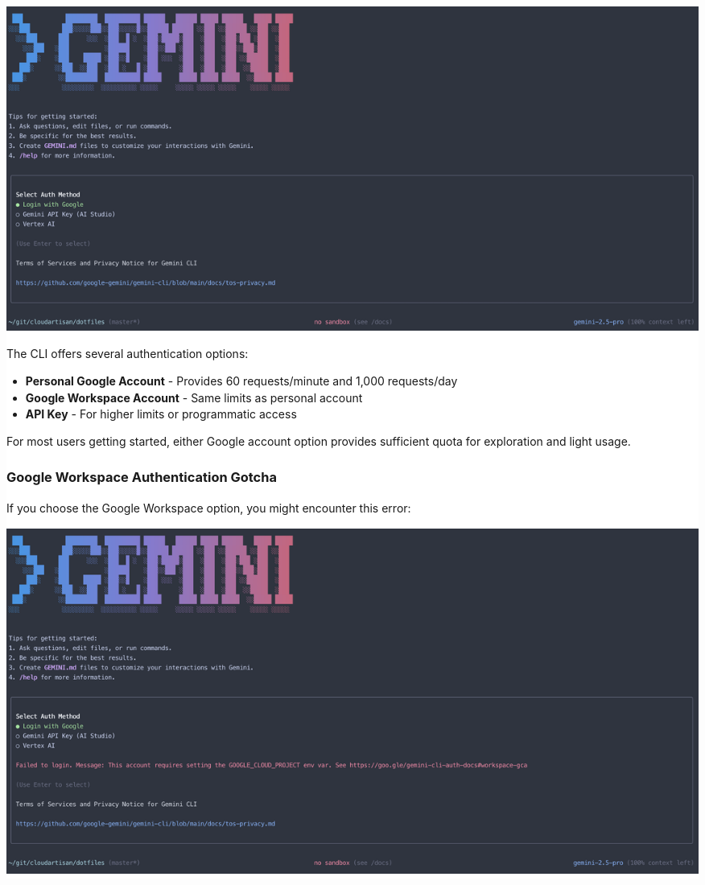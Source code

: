 ![Gemini CLI Authentication Options](/images/2025/06/screenshot_gemini_cli_choose_auth.png)

The CLI offers several authentication options:

- **Personal Google Account** - Provides 60 requests/minute and 1,000 requests/day
- **Google Workspace Account** - Same limits as personal account
- **API Key** - For higher limits or programmatic access

For most users getting started, either Google account option provides sufficient quota for exploration and light usage.

### Google Workspace Authentication Gotcha

If you choose the Google Workspace option, you might encounter this error:

![Gemini CLI Failed Authentication - Environment Variable Required](/images/2025/06/screenshot_gemini_cli_failed_auth_env_var.png)

